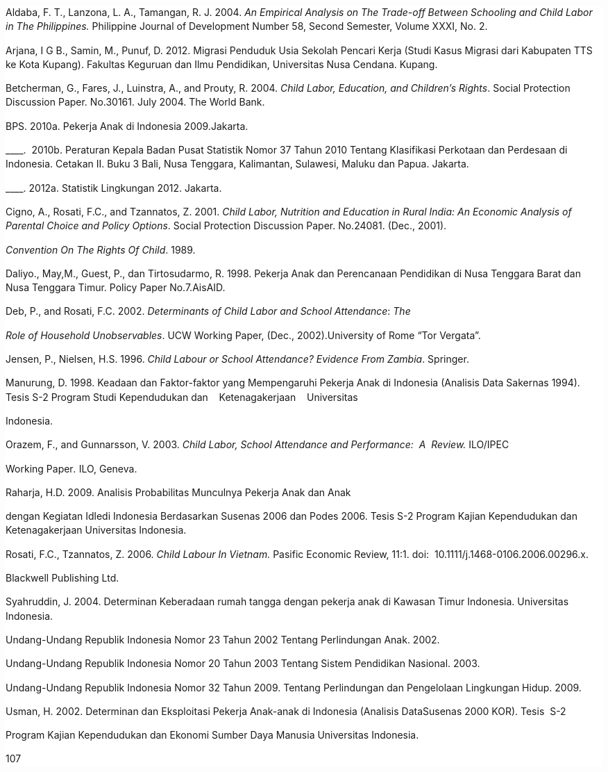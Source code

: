 <p><span class="font9">Aldaba, F. T., Lanzona, L. A., Tamangan, R. J. 2004. </span><span class="font9" style="font-style:italic;">An Empirical Analysis on The Trade-off Between Schooling and Child Labor in The Philippines.</span><span class="font9"> Philippine Journal of Development Number 58, Second Semester, Volume XXXI, No. 2.</span></p>
<p><span class="font9">Arjana, I G B., Samin, M., Punuf, D. 2012. Migrasi Penduduk Usia Sekolah Pencari Kerja (Studi Kasus Migrasi dari Kabupaten TTS ke Kota Kupang). Fakultas Keguruan dan Ilmu Pendidikan, Universitas Nusa Cendana. Kupang.</span></p>
<p><span class="font9">Betcherman, G., Fares, J., Luinstra, A., and Prouty, R. 2004. </span><span class="font9" style="font-style:italic;">Child Labor, Education, and Children’s Rights</span><span class="font9">. Social Protection Discussion Paper. No.30161. July 2004. The World Bank.</span></p>
<p><span class="font9">BPS. 2010a. Pekerja Anak di Indonesia 2009.Jakarta.</span></p>
<p><span class="font9">____. &nbsp;2010b. Peraturan Kepala Badan Pusat Statistik Nomor 37 Tahun 2010 Tentang Klasifikasi Perkotaan dan Perdesaan di Indonesia. Cetakan II. Buku 3 Bali, Nusa Tenggara, Kalimantan, Sulawesi, Maluku dan Papua. Jakarta.</span></p>
<p><span class="font9">____. 2012a. Statistik Lingkungan 2012. Jakarta.</span></p>
<p><span class="font9">Cigno, A., Rosati, F.C., and Tzannatos, Z. 2001. </span><span class="font9" style="font-style:italic;">Child Labor, Nutrition and Education in Rural India: An Economic Analysis of Parental Choice and Policy Options</span><span class="font9">. Social Protection Discussion Paper. No.24081. (Dec., 2001).</span></p>
<p><span class="font9" style="font-style:italic;">Convention On The Rights Of Child</span><span class="font9">. 1989.</span></p>
<p><span class="font9">Daliyo., May,M., Guest, P., dan Tirtosudarmo, R. 1998. Pekerja Anak dan Perencanaan Pendidikan di Nusa Tenggara Barat dan Nusa Tenggara Timur. Policy Paper No.7.AisAID.</span></p>
<p><span class="font9">Deb, P., and Rosati, F.C. 2002. </span><span class="font9" style="font-style:italic;">Determinants of Child Labor and School Attendance</span><span class="font9">: </span><span class="font9" style="font-style:italic;">The</span></p>
<p><span class="font9" style="font-style:italic;">Role of Household Unobservables</span><span class="font9">. UCW Working Paper, (Dec., 2002).University of Rome “Tor Vergata”.</span></p>
<p><span class="font9">Jensen, P., Nielsen, H.S. 1996. </span><span class="font9" style="font-style:italic;">Child Labour or School Attendance? Evidence From Zambia</span><span class="font9">. Springer.</span></p>
<p><span class="font9">Manurung, D. 1998. Keadaan dan Faktor-faktor yang Mempengaruhi Pekerja Anak di Indonesia (Analisis Data Sakernas 1994). Tesis S-2 Program Studi Kependudukan dan &nbsp;&nbsp;&nbsp;Ketenagakerjaan &nbsp;&nbsp;&nbsp;Universitas</span></p>
<p><span class="font9">Indonesia.</span></p>
<p><span class="font9">Orazem, F., and Gunnarsson, V. 2003. </span><span class="font9" style="font-style:italic;">Child Labor, School Attendance and Performance: &nbsp;A &nbsp;Review.</span><span class="font9"> ILO/IPEC</span></p>
<p><span class="font9">Working Paper</span><span class="font9" style="font-style:italic;">.</span><span class="font9"> ILO, Geneva.</span></p>
<p><span class="font9">Raharja, H.D. 2009. Analisis Probabilitas Munculnya Pekerja Anak dan Anak</span></p>
<p><span class="font9">dengan Kegiatan Idledi Indonesia Berdasarkan Susenas 2006 dan Podes 2006. Tesis S-2 Program Kajian Kependudukan dan Ketenagakerjaan Universitas Indonesia.</span></p>
<p><span class="font9">Rosati, F.C., Tzannatos, Z. 2006. </span><span class="font9" style="font-style:italic;">Child Labour In Vietnam.</span><span class="font9"> Pasific Economic Review, 11:1. doi: &nbsp;10.1111/j.1468-0106.2006.00296.x.</span></p>
<p><span class="font9">Blackwell Publishing Ltd.</span></p>
<p><span class="font9">Syahruddin, J. 2004. Determinan Keberadaan rumah tangga dengan pekerja anak di Kawasan Timur Indonesia. Universitas Indonesia.</span></p>
<p><span class="font9">Undang-Undang Republik Indonesia Nomor 23 Tahun 2002 Tentang Perlindungan Anak. 2002.</span></p>
<p><span class="font9">Undang-Undang Republik Indonesia Nomor 20 Tahun 2003 Tentang Sistem Pendidikan Nasional. 2003.</span></p>
<p><span class="font9">Undang-Undang Republik Indonesia Nomor 32 Tahun 2009. Tentang Perlindungan dan Pengelolaan Lingkungan Hidup. 2009.</span></p>
<p><span class="font9">Usman, H. 2002. Determinan dan Eksploitasi Pekerja Anak-anak di Indonesia (Analisis DataSusenas 2000 KOR). Tesis &nbsp;S-2</span></p>
<p><span class="font9">Program Kajian Kependudukan dan Ekonomi Sumber Daya Manusia Universitas Indonesia.</span></p>
<p><span class="font9">107</span></p>